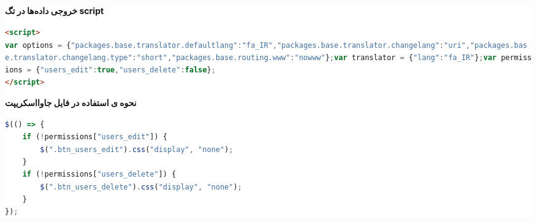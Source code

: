 **خروجی داده‌ها در تگ script**
```html
<script>
var options = {"packages.base.translator.defaultlang":"fa_IR","packages.base.translator.changelang":"uri","packages.base.translator.changelang.type":"short","packages.base.routing.www":"nowww"};var translator = {"lang":"fa_IR"};var permissions = {"users_edit":true,"users_delete":false};
</script>
```

**نحوه ی استفاده در فایل جاوااسکریپت**
```javascript
$(() => {
    if (!permissions["users_edit"]) {
        $(".btn_users_edit").css("display", "none");
    } 
    if (!permissions["users_delete"]) {
        $(".btn_users_delete").css("display", "none");
    }
});
```

